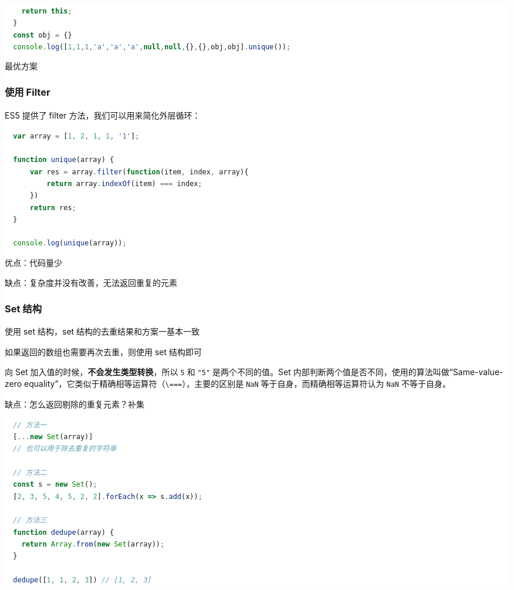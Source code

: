 ```js
    return this;
  }
  const obj = {}
  console.log([1,1,1,'a','a','a',null,null,{},{},obj,obj].unique());
```

最优方案

### 使用 Filter

ES5 提供了 filter 方法，我们可以用来简化外层循环：

```js
  var array = [1, 2, 1, 1, '1'];
  
  function unique(array) {
      var res = array.filter(function(item, index, array){
          return array.indexOf(item) === index;
      })
      return res;
  }
  
  console.log(unique(array));
```

优点：代码量少

缺点：复杂度并没有改善，无法返回重复的元素

### Set 结构

使用 set 结构，set 结构的去重结果和方案一基本一致

如果返回的数组也需要再次去重，则使用 set 结构即可

向 Set 加入值的时候，**不会发生类型转换**，所以 `5` 和 `"5"` 是两个不同的值。Set 内部判断两个值是否不同，使用的算法叫做“Same-value-zero equality”，它类似于精确相等运算符（`\===`），主要的区别是 `NaN` 等于自身，而精确相等运算符认为 `NaN` 不等于自身。

缺点：怎么返回剔除的重复元素？补集

```js
  // 方法一
  [...new Set(array)]
  // 也可以用于除去重复的字符串
  
  // 方法二
  const s = new Set();
  [2, 3, 5, 4, 5, 2, 2].forEach(x => s.add(x));
  
  // 方法三
  function dedupe(array) {
  	return Array.from(new Set(array));
  }
  
  dedupe([1, 1, 2, 3]) // [1, 2, 3]
```
